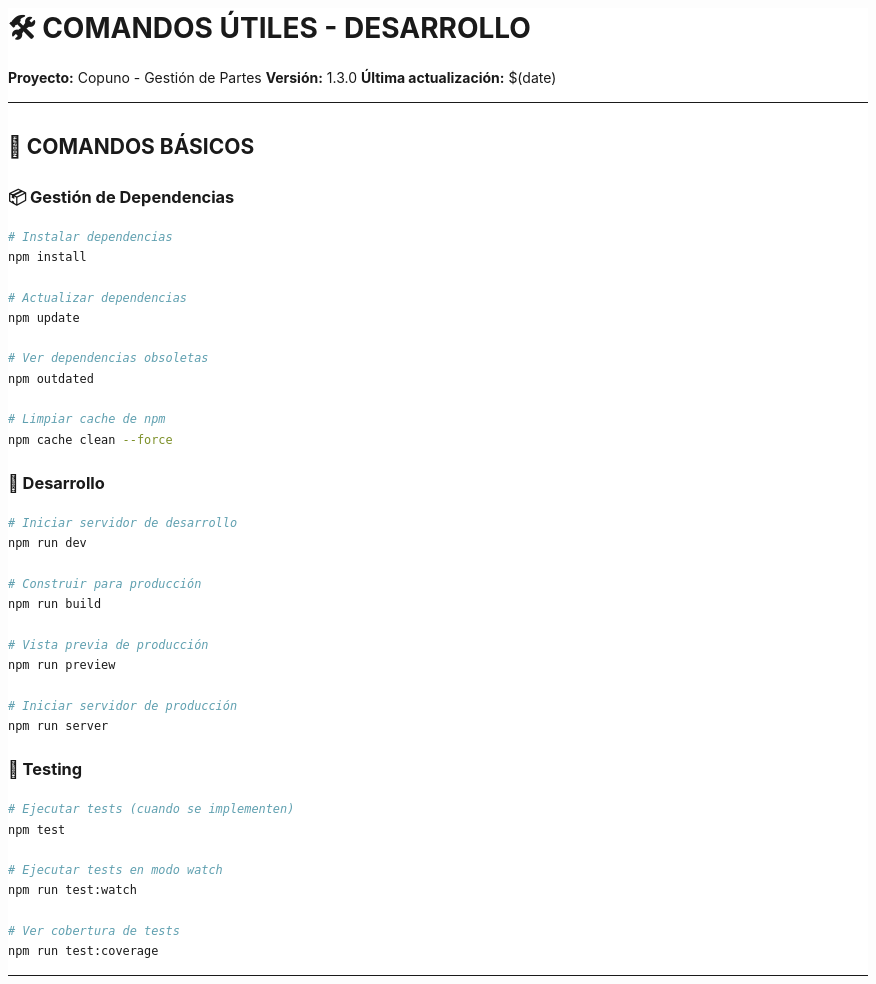 # 🛠️ COMANDOS ÚTILES - DESARROLLO

**Proyecto:** Copuno - Gestión de Partes
**Versión:** 1.3.0
**Última actualización:** $(date)

---

## 🚀 **COMANDOS BÁSICOS**

### **📦 Gestión de Dependencias**
```bash
# Instalar dependencias
npm install

# Actualizar dependencias
npm update

# Ver dependencias obsoletas
npm outdated

# Limpiar cache de npm
npm cache clean --force
```

### **🔧 Desarrollo**
```bash
# Iniciar servidor de desarrollo
npm run dev

# Construir para producción
npm run build

# Vista previa de producción
npm run preview

# Iniciar servidor de producción
npm run server
```

### **🧪 Testing**
```bash
# Ejecutar tests (cuando se implementen)
npm test

# Ejecutar tests en modo watch
npm run test:watch

# Ver cobertura de tests
npm run test:coverage
```

---